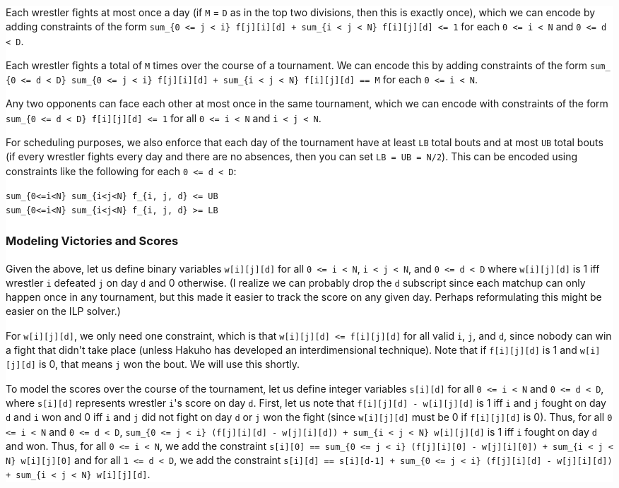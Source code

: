 Each wrestler fights at most once a day (if `M` = `D` as in the top two divisions, then this is exactly once),
which we can encode by adding constraints of the form `sum_{0 <= j < i} f[j][i][d] + sum_{i < j < N} f[i][j][d] <= 1`
for each `0 <= i < N` and `0 <= d < D`.

Each wrestler fights a total of `M` times over the course of a tournament. We can encode this by adding constraints of the form
`sum_{0 <= d < D} sum_{0 <= j < i} f[j][i][d] + sum_{i < j < N} f[i][j][d] == M` for each `0 <= i < N`.

Any two opponents can face each other at most once in the same tournament, which we can encode with constraints of the form
`sum_{0 <= d < D} f[i][j][d] <= 1` for all `0 <= i < N` and `i < j < N`.

For scheduling purposes, we also enforce that each day of the tournament have at least `LB` total bouts and at most `UB` total bouts 
(if every wrestler fights every day and there are no absences, then you can set `LB = UB = N/2`).
This can be encoded using constraints like the following for each `0 <= d < D`:
```
sum_{0<=i<N} sum_{i<j<N} f_{i, j, d} <= UB
sum_{0<=i<N} sum_{i<j<N} f_{i, j, d} >= LB
```

### Modeling Victories and Scores

Given the above, let us define binary variables `w[i][j][d]` for all `0 <= i < N`, `i < j < N`, and `0 <= d < D`
where `w[i][j][d]` is 1 iff wrestler `i` defeated `j` on day `d` and 0 otherwise.
(I realize we can probably drop the `d` subscript since each matchup
can only happen once in any tournament, 
but this made it easier to track the score on any given day.
Perhaps reformulating this might be easier on the ILP solver.)

For `w[i][j][d]`, we only need one constraint, which is that `w[i][j][d] <= f[i][j][d]` for all valid `i`, `j`, and `d`,
since nobody can win a fight that didn't take place (unless Hakuho has developed an interdimensional technique).
Note that if `f[i][j][d]` is 1 and `w[i][j][d]` is 0, that means `j` won the bout. We will use this shortly.

To model the scores over the course of the tournament, let us define integer variables `s[i][d]` for all `0 <= i < N`
and `0 <= d < D`, where `s[i][d]` represents wrestler `i`'s score on day `d`.
First, let us note that `f[i][j][d] - w[i][j][d]` is 1 iff `i` and `j` fought on day `d` and `i` won
and 0 iff `i` and `j` did not fight on day `d` or `j` won the fight (since `w[i][j][d]` must be 0 if `f[i][j][d]` is 0).
Thus, for all `0 <= i < N` and `0 <= d < D`, `sum_{0 <= j < i} (f[j][i][d] - w[j][i][d]) + sum_{i < j < N} w[i][j][d]`
is 1 iff `i` fought on day `d` and won.
Thus, for all `0 <= i < N`, we add the constraint `s[i][0] == sum_{0 <= j < i} (f[j][i][0] - w[j][i][0]) + sum_{i < j < N} w[i][j][0]`
and for all `1 <= d < D`, we add the constraint `s[i][d] == s[i][d-1] + sum_{0 <= j < i} (f[j][i][d] - w[j][i][d]) + sum_{i < j < N} w[i][j][d]`.
